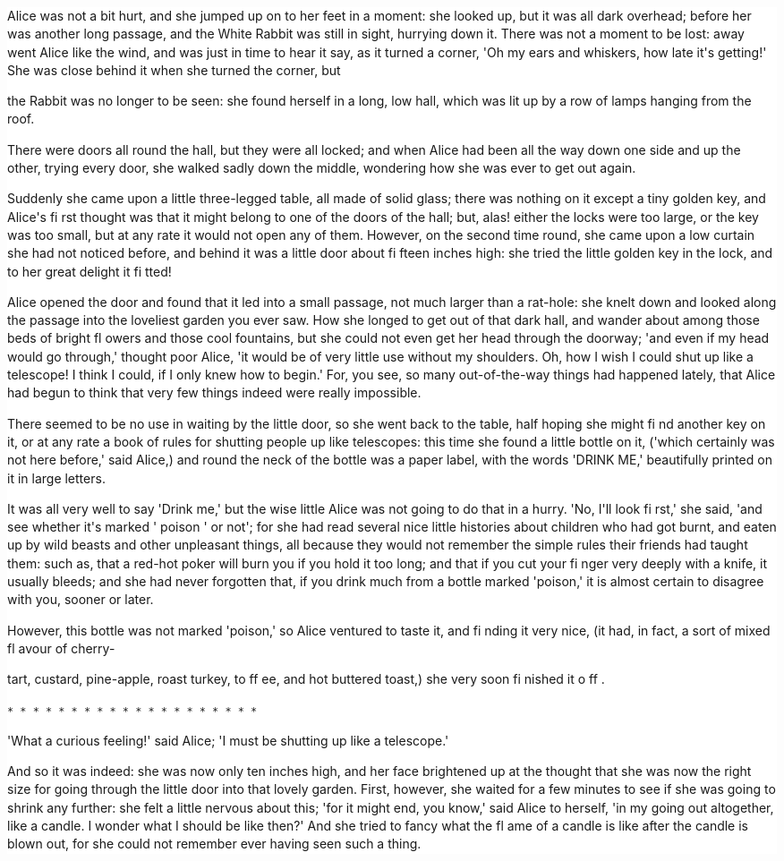 Alice was not a bit hurt, and she jumped up on to her feet in a moment: she looked up, but it was all dark overhead; before her was another long passage, and the White Rabbit was still in sight, hurrying down it. There was not a moment to be lost: away went Alice like the wind, and was just in time to hear it say, as it turned a corner, 'Oh my ears and whiskers, how late it's getting!' She was close behind it when she turned the corner, but

the Rabbit was no longer to be seen: she found herself in a long, low hall, which was lit up by a row of lamps hanging from the roof.

There were doors all round the hall, but they were all locked; and when Alice had been all the way down one side and up the other, trying every door, she walked sadly down the middle, wondering how she was ever to get out again.

Suddenly she came upon a little three-legged table, all made of solid glass; there was nothing on it except a tiny golden key, and Alice's fi rst thought was that it might belong to one of the doors of the hall; but, alas! either the locks were too large, or the key was too small, but at any rate it would not open any of them. However, on the second time round, she came upon a low curtain she had not noticed before, and behind it was a little door about fi fteen inches high: she tried the little golden key in the lock, and to her great delight it fi tted!

Alice opened the door and found that it led into a small passage, not much larger than a rat-hole: she knelt down and looked along the passage into the loveliest garden you ever saw. How she longed to get out of that dark hall, and wander about among those beds of bright fl owers and those cool fountains, but she could not even get her head through the doorway; 'and even if my head would go through,' thought poor Alice, 'it would be of very little use without my shoulders. Oh, how I wish I could shut up like a telescope! I think I could, if I only knew how to begin.' For, you see, so many out-of-the-way things had happened lately, that Alice had begun to think that very few things indeed were really impossible.

There seemed to be no use in waiting by the little door, so she went back to the table, half hoping she might fi nd another key on it, or at any rate a book of rules for shutting people up like telescopes: this time she found a little bottle on it, ('which certainly was not here before,' said Alice,) and round the neck of the bottle was a paper label, with the words 'DRINK ME,' beautifully printed on it in large letters.

It was all very well to say 'Drink me,' but the wise little Alice was not going to do that in a hurry. 'No, I'll look fi rst,' she said, 'and see whether it's marked ' poison '   or not'; for she had read several nice little histories about children who had got burnt, and eaten up by wild beasts and other unpleasant things, all because they would not remember the simple rules their friends had taught them: such as, that a red-hot poker will burn you if you hold it too long; and that if you cut your fi nger very deeply with a knife, it usually bleeds; and she had never forgotten that, if you drink much from a bottle marked 'poison,' it is almost certain to disagree with you, sooner or later.

However, this bottle was not marked 'poison,' so Alice ventured to taste it, and fi nding it very nice, (it had, in fact, a sort of mixed fl avour of cherry-

tart, custard, pine-apple, roast turkey, to ff ee, and hot buttered toast,) she very soon fi nished it o ff .

```
* * * * * * * * * * * * * * * * * * * *
```

'What a curious feeling!'   said   Alice;   'I   must   be   shutting   up   like   a telescope.'

And so it was indeed: she was now only ten inches high, and her face brightened up at the thought that she was now the right size for going through the little door into that lovely garden. First, however, she waited for a few minutes to see if she was going to shrink any further: she felt a little nervous about this; 'for it might end, you know,' said Alice to herself, 'in my going out altogether, like a candle. I wonder what I should be like then?' And she tried to fancy what the fl ame of a candle is like after the candle is blown out, for she could not remember ever having seen such a thing.
